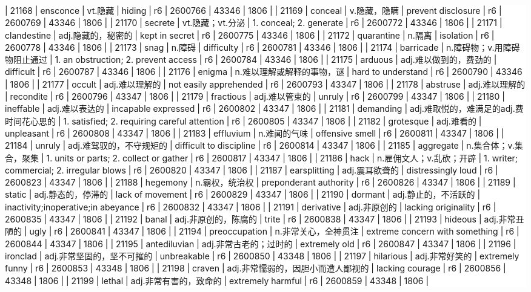 | 21168 | ensconce        | vt.隐藏                                                  | hiding                                                 | r6    |  2600766 | 43346 |  1806 |
| 21169 | conceal         | v.隐藏，隐瞒                                             | prevent disclosure                                     | r6    |  2600769 | 43346 |  1806 |
| 21170 | secrete         | vt.隐藏；vt.分泌                                         | 1. conceal; 2. generate                                | r6    |  2600772 | 43346 |  1806 |
| 21171 | clandestine     | adj.隐藏的，秘密的                                       | kept in secret                                         | r6    |  2600775 | 43346 |  1806 |
| 21172 | quarantine      | n.隔离                                                   | isolation                                              | r6    |  2600778 | 43346 |  1806 |
| 21173 | snag            | n.障碍                                                   | difficulty                                             | r6    |  2600781 | 43346 |  1806 |
| 21174 | barricade       | n.障碍物；v.用障碍物阻止通过                             | 1. an obstruction; 2. prevent access                   | r6    |  2600784 | 43346 |  1806 |
| 21175 | arduous         | adj.难以做到的，费劲的                                   | difficult                                              | r6    |  2600787 | 43346 |  1806 |
| 21176 | enigma          | n.难以理解或解释的事物，谜                               | hard to understand                                     | r6    |  2600790 | 43346 |  1806 |
| 21177 | occult          | adj.难以理解的                                           | not easily apprehended                                 | r6    |  2600793 | 43347 |  1806 |
| 21178 | abstruse        | adj.难以理解的                                           | recondite                                              | r6    |  2600796 | 43347 |  1806 |
| 21179 | fractious       | adj.难以管束的                                           | unruly                                                 | r6    |  2600799 | 43347 |  1806 |
| 21180 | ineffable       | adj.难以表达的                                           | incapable expressed                                    | r6    |  2600802 | 43347 |  1806 |
| 21181 | demanding       | adj.难取悦的，难满足的adj.费时间花心思的                 | 1. satisfied; 2. requiring careful attention           | r6    |  2600805 | 43347 |  1806 |
| 21182 | grotesque       | adj.难看的                                               | unpleasant                                             | r6    |  2600808 | 43347 |  1806 |
| 21183 | effluvium       | n.难闻的气味                                             | offensive smell                                        | r6    |  2600811 | 43347 |  1806 |
| 21184 | unruly          | adj.难驾驭的，不守规矩的                                 | difficult to discipline                                | r6    |  2600814 | 43347 |  1806 |
| 21185 | aggregate       | n.集合体；v.集合，聚集                                   | 1. units or parts; 2. collect or gather                | r6    |  2600817 | 43347 |  1806 |
| 21186 | hack            | n.雇佣文人；v.乱砍；开辟                                 | 1. writer; commercial; 2. irregular blows              | r6    |  2600820 | 43347 |  1806 |
| 21187 | earsplitting    | adj.震耳欲聋的                                           | distressingly loud                                     | r6    |  2600823 | 43347 |  1806 |
| 21188 | hegemony        | n.霸权，统治权                                           | preponderant authority                                 | r6    |  2600826 | 43347 |  1806 |
| 21189 | static          | adj.静态的，停滞的                                       | lack of movement                                       | r6    |  2600829 | 43347 |  1806 |
| 21190 | dormant         | adj.静止的，不活跃的                                     | inactivity;inoperative;in abeyance                     | r6    |  2600832 | 43347 |  1806 |
| 21191 | derivative      | adj.非原创的                                             | lacking originality                                    | r6    |  2600835 | 43347 |  1806 |
| 21192 | banal           | adj.非原创的，陈腐的                                     | trite                                                  | r6    |  2600838 | 43347 |  1806 |
| 21193 | hideous         | adj.非常丑陋的                                           | ugly                                                   | r6    |  2600841 | 43347 |  1806 |
| 21194 | preoccupation   | n.非常关心，全神贯注                                     | extreme concern with something                         | r6    |  2600844 | 43347 |  1806 |
| 21195 | antediluvian    | adj.非常古老的；过时的                                   | extremely old                                          | r6    |  2600847 | 43347 |  1806 |
| 21196 | ironclad        | adj.非常坚固的，坚不可摧的                               | unbreakable                                            | r6    |  2600850 | 43348 |  1806 |
| 21197 | hilarious       | adj.非常好笑的                                           | extremely funny                                        | r6    |  2600853 | 43348 |  1806 |
| 21198 | craven          | adj.非常懦弱的，因胆小而遭人鄙视的                       | lacking courage                                        | r6    |  2600856 | 43348 |  1806 |
| 21199 | lethal          | adj.非常有害的，致命的                                   | extremely harmful                                      | r6    |  2600859 | 43348 |  1806 |